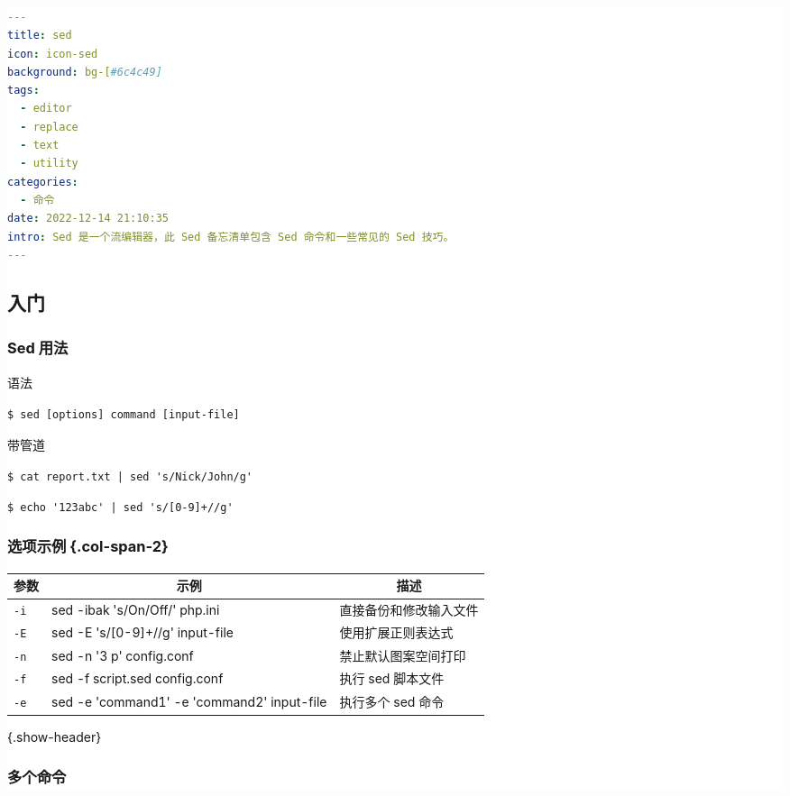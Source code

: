 ```yaml
---
title: sed
icon: icon-sed
background: bg-[#6c4c49]
tags:
  - editor
  - replace
  - text
  - utility
categories:
  - 命令
date: 2022-12-14 21:10:35
intro: Sed 是一个流编辑器，此 Sed 备忘清单包含 Sed 命令和一些常见的 Sed 技巧。
---
```


入门
----

### Sed 用法

语法

```shell
$ sed [options] command [input-file]
```

带管道

```shell
$ cat report.txt | sed 's/Nick/John/g'
```

```shell
$ echo '123abc' | sed 's/[0-9]+//g'
```

### 选项示例 {.col-span-2}

| 参数 | 示例 | 描述 |
|-------|-------|-------|
| `-i`   | sed -ibak 's/On/Off/' php.ini              | 直接备份和修改输入文件 |
| `-E`   | sed -E 's/[0-9]+//g' input-file            | 使用扩展正则表达式 |
| `-n`   | sed -n '3 p' config.conf                   | 禁止默认图案空间打印 |
| `-f`   | sed -f script.sed config.conf              | 执行 sed 脚本文件 |
| `-e`   | sed -e 'command1' -e 'command2' input-file | 执行多个 sed 命令 |
{.show-header}

### 多个命令
